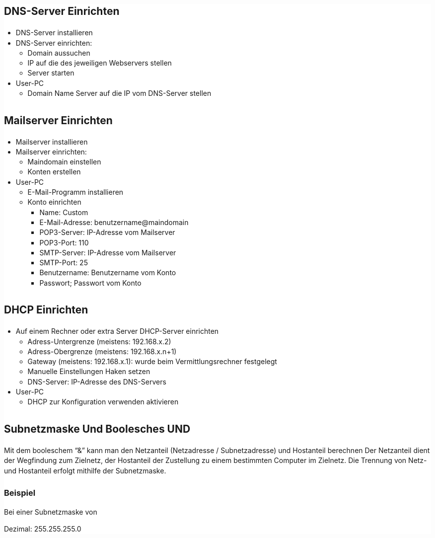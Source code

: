 ## DNS-Server Einrichten

- DNS-Server installieren
- DNS-Server einrichten:
    - Domain aussuchen
    - IP auf die des jeweiligen Webservers stellen
    - Server starten
- User-PC
    - Domain Name Server auf die IP vom DNS-Server stellen

## Mailserver Einrichten

- Mailserver installieren
- Mailserver einrichten:
    - Maindomain einstellen
    - Konten erstellen
- User-PC
    - E-Mail-Programm installieren
    - Konto einrichten
        - Name: Custom
        - E-Mail-Adresse: benutzername@maindomain
        - POP3-Server: IP-Adresse vom Mailserver
        - POP3-Port: 110
        - SMTP-Server: IP-Adresse vom Mailserver
        - SMTP-Port: 25
        - Benutzername: Benutzername vom Konto
        - Passwort; Passwort vom Konto

## DHCP Einrichten

- Auf einem Rechner oder extra Server DHCP-Server einrichten
    - Adress-Untergrenze (meistens: 192.168.x.2)
    - Adress-Obergrenze (meistens: 192.168.x.n+1)
    - Gateway (meistens: 192.168.x.1): wurde beim Vermittlungsrechner festgelegt
    - Manuelle Einstellungen Haken setzen
    - DNS-Server: IP-Adresse des DNS-Servers
- User-PC
    - DHCP zur Konfiguration verwenden aktivieren

## Subnetzmaske Und Boolesches UND

Mit dem booleschem “&” kann man den Netzanteil (Netzadresse / Subnetzadresse) und Hostanteil berechnen Der Netzanteil dient der Wegfindung zum Zielnetz, der Hostanteil der Zustellung zu einem bestimmten Computer im Zielnetz. Die Trennung von Netz- und Hostanteil erfolgt mithilfe der Subnetzmaske.

### Beispiel

Bei einer Subnetzmaske von

Dezimal: 255.255.255.0

